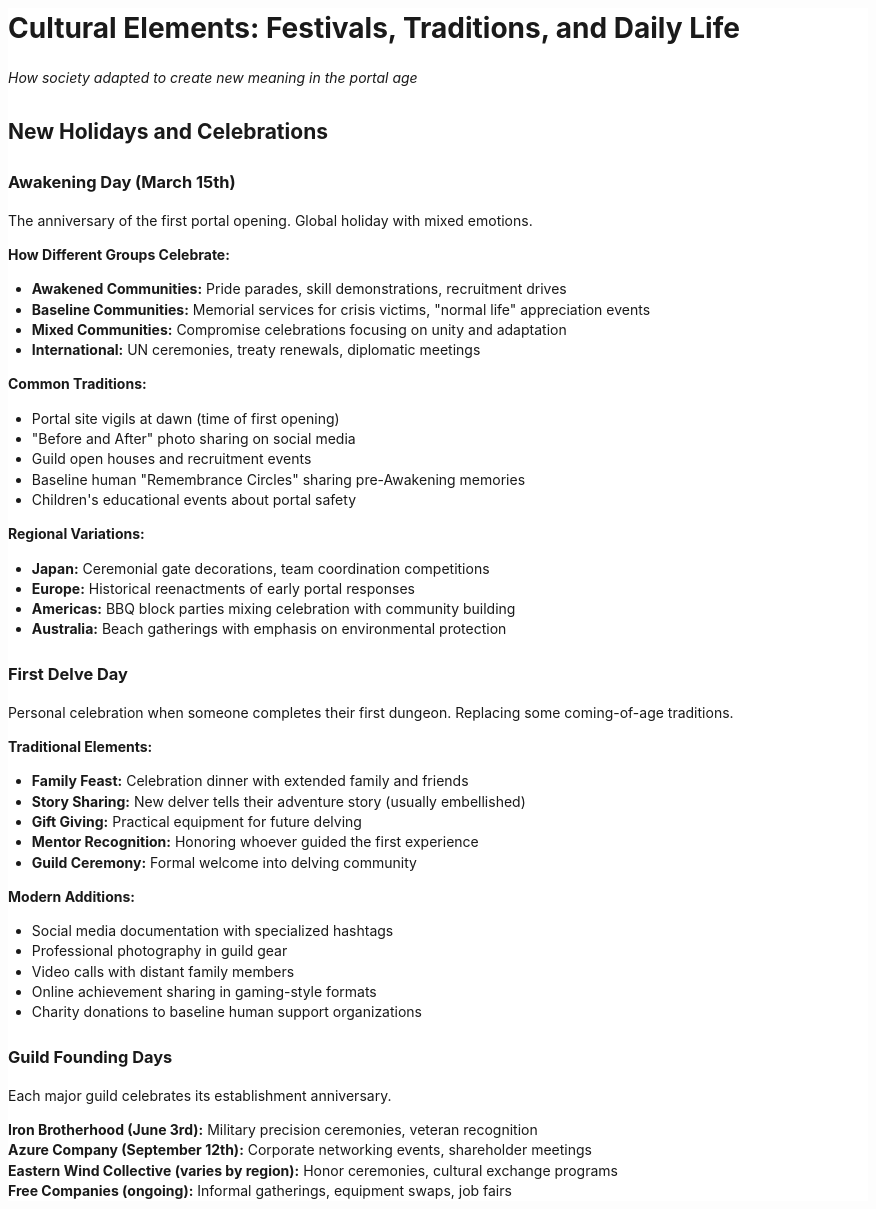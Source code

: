 # Cultural Elements: Festivals, Traditions, and Daily Life

*How society adapted to create new meaning in the portal age*

## New Holidays and Celebrations

### **Awakening Day (March 15th)**
The anniversary of the first portal opening. Global holiday with mixed emotions.

**How Different Groups Celebrate:**
- **Awakened Communities:** Pride parades, skill demonstrations, recruitment drives
- **Baseline Communities:** Memorial services for crisis victims, "normal life" appreciation events
- **Mixed Communities:** Compromise celebrations focusing on unity and adaptation
- **International:** UN ceremonies, treaty renewals, diplomatic meetings

**Common Traditions:**
- Portal site vigils at dawn (time of first opening)
- "Before and After" photo sharing on social media
- Guild open houses and recruitment events
- Baseline human "Remembrance Circles" sharing pre-Awakening memories
- Children's educational events about portal safety

**Regional Variations:**
- **Japan:** Ceremonial gate decorations, team coordination competitions
- **Europe:** Historical reenactments of early portal responses
- **Americas:** BBQ block parties mixing celebration with community building
- **Australia:** Beach gatherings with emphasis on environmental protection

### **First Delve Day**
Personal celebration when someone completes their first dungeon. Replacing some coming-of-age traditions.

**Traditional Elements:**
- **Family Feast:** Celebration dinner with extended family and friends
- **Story Sharing:** New delver tells their adventure story (usually embellished)
- **Gift Giving:** Practical equipment for future delving
- **Mentor Recognition:** Honoring whoever guided the first experience
- **Guild Ceremony:** Formal welcome into delving community

**Modern Additions:**
- Social media documentation with specialized hashtags
- Professional photography in guild gear
- Video calls with distant family members
- Online achievement sharing in gaming-style formats
- Charity donations to baseline human support organizations

### **Guild Founding Days**
Each major guild celebrates its establishment anniversary.

**Iron Brotherhood (June 3rd):** Military precision ceremonies, veteran recognition  
**Azure Company (September 12th):** Corporate networking events, shareholder meetings  
**Eastern Wind Collective (varies by region):** Honor ceremonies, cultural exchange programs  
**Free Companies (ongoing):** Informal gatherings, equipment swaps, job fairs
